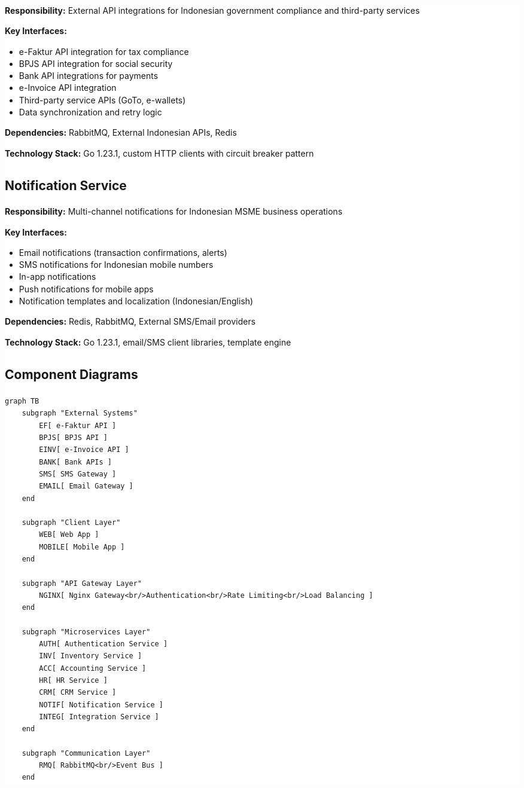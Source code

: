 **Responsibility:** External API integrations for Indonesian government compliance and third-party services

**Key Interfaces:**
- e-Faktur API integration for tax compliance
- BPJS API integration for social security
- Bank API integrations for payments
- e-Invoice API integration
- Third-party service APIs (GoTo, e-wallets)
- Data synchronization and retry logic

**Dependencies:** RabbitMQ, External Indonesian APIs, Redis

**Technology Stack:** Go 1.23.1, custom HTTP clients with circuit breaker pattern

## Notification Service

**Responsibility:** Multi-channel notifications for Indonesian MSME business operations

**Key Interfaces:**
- Email notifications (transaction confirmations, alerts)
- SMS notifications for Indonesian mobile numbers
- In-app notifications
- Push notifications for mobile apps
- Notification templates and localization (Indonesian/English)

**Dependencies:** Redis, RabbitMQ, External SMS/Email providers

**Technology Stack:** Go 1.23.1, email/SMS client libraries, template engine

## Component Diagrams

```mermaid
graph TB
    subgraph "External Systems"
        EF[ e-Faktur API ]
        BPJS[ BPJS API ]
        EINV[ e-Invoice API ]
        BANK[ Bank APIs ]
        SMS[ SMS Gateway ]
        EMAIL[ Email Gateway ]
    end

    subgraph "Client Layer"
        WEB[ Web App ]
        MOBILE[ Mobile App ]
    end

    subgraph "API Gateway Layer"
        NGINX[ Nginx Gateway<br/>Authentication<br/>Rate Limiting<br/>Load Balancing ]
    end

    subgraph "Microservices Layer"
        AUTH[ Authentication Service ]
        INV[ Inventory Service ]
        ACC[ Accounting Service ]
        HR[ HR Service ]
        CRM[ CRM Service ]
        NOTIF[ Notification Service ]
        INTEG[ Integration Service ]
    end

    subgraph "Communication Layer"
        RMQ[ RabbitMQ<br/>Event Bus ]
    end

```